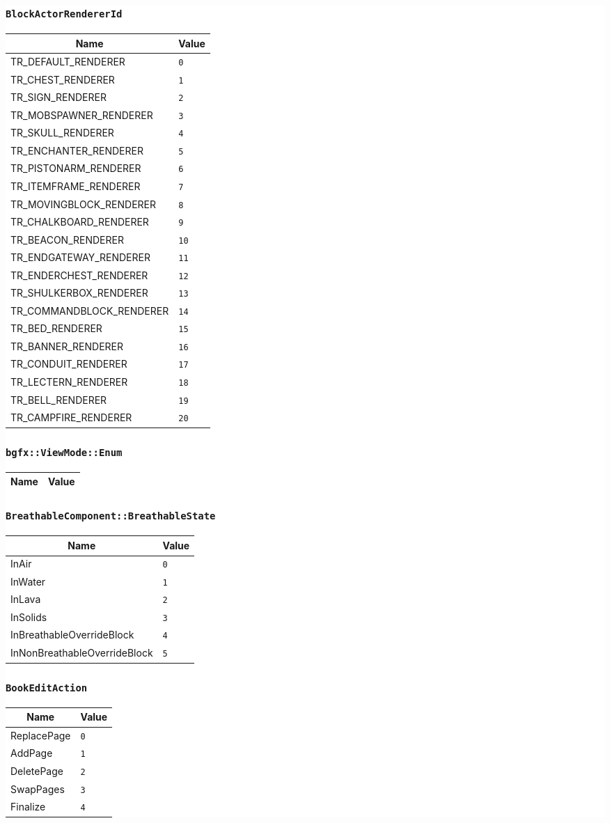 
### `BlockActorRendererId`
Name | Value
-|-
TR_DEFAULT_RENDERER | `0`
TR_CHEST_RENDERER | `1`
TR_SIGN_RENDERER | `2`
TR_MOBSPAWNER_RENDERER | `3`
TR_SKULL_RENDERER | `4`
TR_ENCHANTER_RENDERER | `5`
TR_PISTONARM_RENDERER | `6`
TR_ITEMFRAME_RENDERER | `7`
TR_MOVINGBLOCK_RENDERER | `8`
TR_CHALKBOARD_RENDERER | `9`
TR_BEACON_RENDERER | `10`
TR_ENDGATEWAY_RENDERER | `11`
TR_ENDERCHEST_RENDERER | `12`
TR_SHULKERBOX_RENDERER | `13`
TR_COMMANDBLOCK_RENDERER | `14`
TR_BED_RENDERER | `15`
TR_BANNER_RENDERER | `16`
TR_CONDUIT_RENDERER | `17`
TR_LECTERN_RENDERER | `18`
TR_BELL_RENDERER | `19`
TR_CAMPFIRE_RENDERER | `20`


### `bgfx::ViewMode::Enum`
Name | Value
-|-


### `BreathableComponent::BreathableState`
Name | Value
-|-
InAir | `0`
InWater | `1`
InLava | `2`
InSolids | `3`
InBreathableOverrideBlock | `4`
InNonBreathableOverrideBlock | `5`


### `BookEditAction`
Name | Value
-|-
ReplacePage | `0`
AddPage | `1`
DeletePage | `2`
SwapPages | `3`
Finalize | `4`
